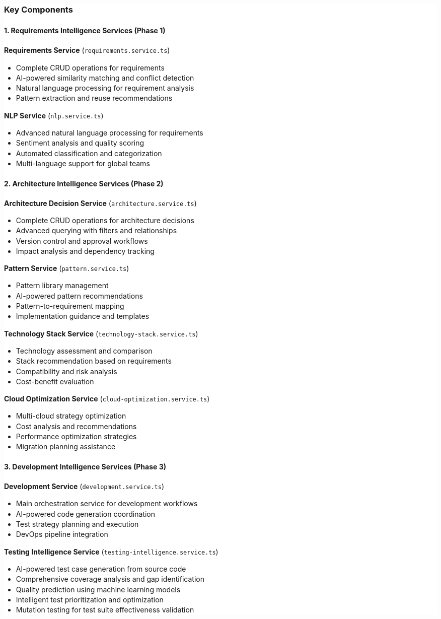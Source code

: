 ```
```

### Key Components

#### 1. Requirements Intelligence Services (Phase 1)

**Requirements Service** (`requirements.service.ts`)
- Complete CRUD operations for requirements
- AI-powered similarity matching and conflict detection
- Natural language processing for requirement analysis
- Pattern extraction and reuse recommendations

**NLP Service** (`nlp.service.ts`)
- Advanced natural language processing for requirements
- Sentiment analysis and quality scoring
- Automated classification and categorization
- Multi-language support for global teams

#### 2. Architecture Intelligence Services (Phase 2)

**Architecture Decision Service** (`architecture.service.ts`)
- Complete CRUD operations for architecture decisions
- Advanced querying with filters and relationships
- Version control and approval workflows
- Impact analysis and dependency tracking

**Pattern Service** (`pattern.service.ts`)
- Pattern library management
- AI-powered pattern recommendations
- Pattern-to-requirement mapping
- Implementation guidance and templates

**Technology Stack Service** (`technology-stack.service.ts`)
- Technology assessment and comparison
- Stack recommendation based on requirements
- Compatibility and risk analysis
- Cost-benefit evaluation

**Cloud Optimization Service** (`cloud-optimization.service.ts`)
- Multi-cloud strategy optimization
- Cost analysis and recommendations
- Performance optimization strategies
- Migration planning assistance

#### 3. Development Intelligence Services (Phase 3)

**Development Service** (`development.service.ts`)
- Main orchestration service for development workflows
- AI-powered code generation coordination
- Test strategy planning and execution
- DevOps pipeline integration

**Testing Intelligence Service** (`testing-intelligence.service.ts`)
- AI-powered test case generation from source code
- Comprehensive coverage analysis and gap identification
- Quality prediction using machine learning models
- Intelligent test prioritization and optimization
- Mutation testing for test suite effectiveness validation
